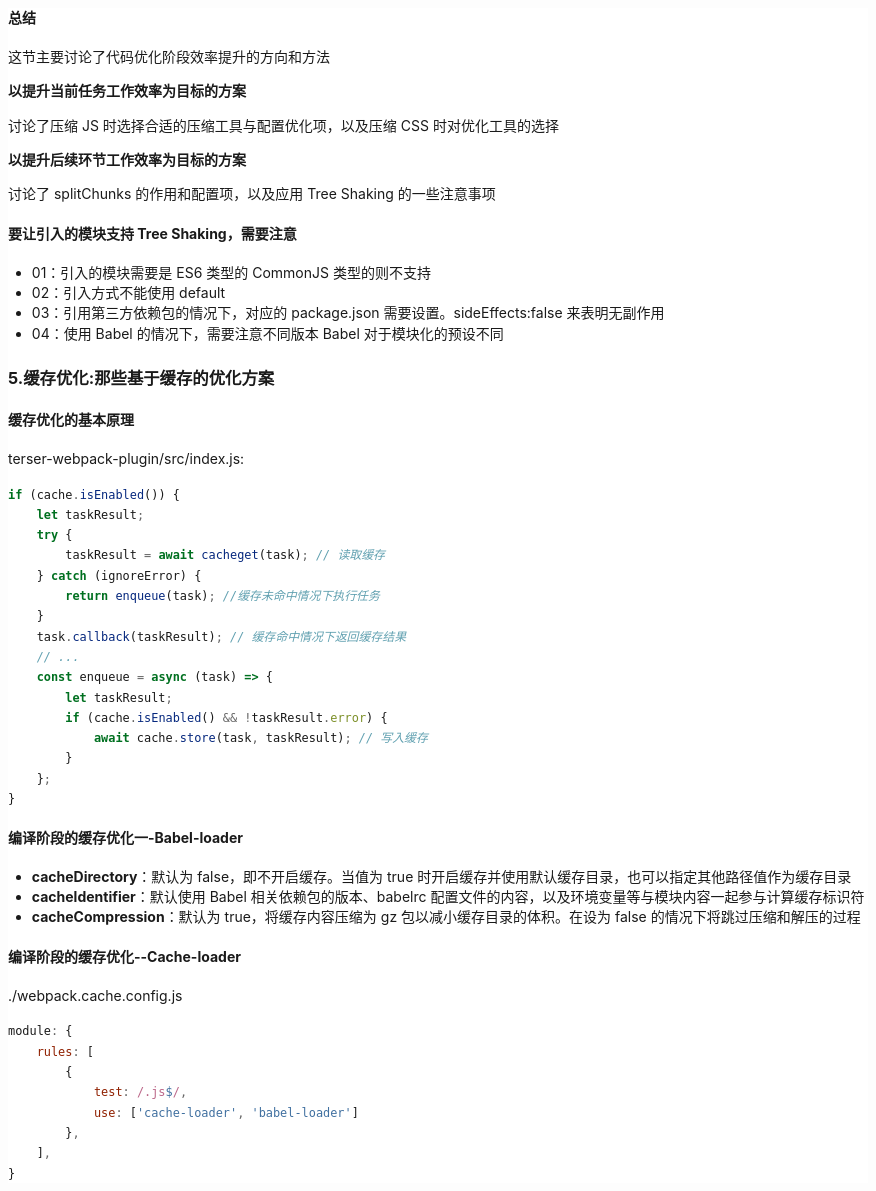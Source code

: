 #### 总结

这节主要讨论了代码优化阶段效率提升的方向和方法

**以提升当前任务工作效率为目标的方案**

讨论了压缩 JS 时选择合适的压缩工具与配置优化项，以及压缩 CSS 时对优化工具的选择

**以提升后续环节工作效率为目标的方案**

讨论了 splitChunks 的作用和配置项，以及应用 Tree Shaking 的一些注意事项

#### 要让引入的模块支持 Tree Shaking，需要注意

- 01：引入的模块需要是 ES6 类型的 CommonJS 类型的则不支持
- 02：引入方式不能使用 default
- 03：引用第三方依赖包的情况下，对应的 package.json 需要设置。sideEffects:false 来表明无副作用
- 04：使用 Babel 的情况下，需要注意不同版本 Babel 对于模块化的预设不同

### 5.缓存优化:那些基于缓存的优化方案

#### 缓存优化的基本原理

terser-webpack-plugin/src/index.js:

```js
if (cache.isEnabled()) {
	let taskResult;
	try {
		taskResult = await cacheget(task); // 读取缓存
	} catch (ignoreError) {
		return enqueue(task); //缓存未命中情况下执行任务
	}
	task.callback(taskResult); // 缓存命中情况下返回缓存结果
	// ...
	const enqueue = async (task) => {
		let taskResult;
		if (cache.isEnabled() && !taskResult.error) {
			await cache.store(task, taskResult); // 写入缓存
		}
	};
}
```

#### 编译阶段的缓存优化一-Babel-loader

- **cacheDirectory**：默认为 false，即不开启缓存。当值为 true 时开启缓存并使用默认缓存目录，也可以指定其他路径值作为缓存目录
- **cacheldentifier**：默认使用 Babel 相关依赖包的版本、babelrc 配置文件的内容，以及环境变量等与模块内容一起参与计算缓存标识符
- **cacheCompression**：默认为 true，将缓存内容压缩为 gz 包以减小缓存目录的体积。在设为 false 的情况下将跳过压缩和解压的过程

#### 编译阶段的缓存优化--Cache-loader

./webpack.cache.config.js

```js
module: {
    rules: [
        {
            test: /.js$/,
            use: ['cache-loader', 'babel-loader']
        },
    ],
}
```
